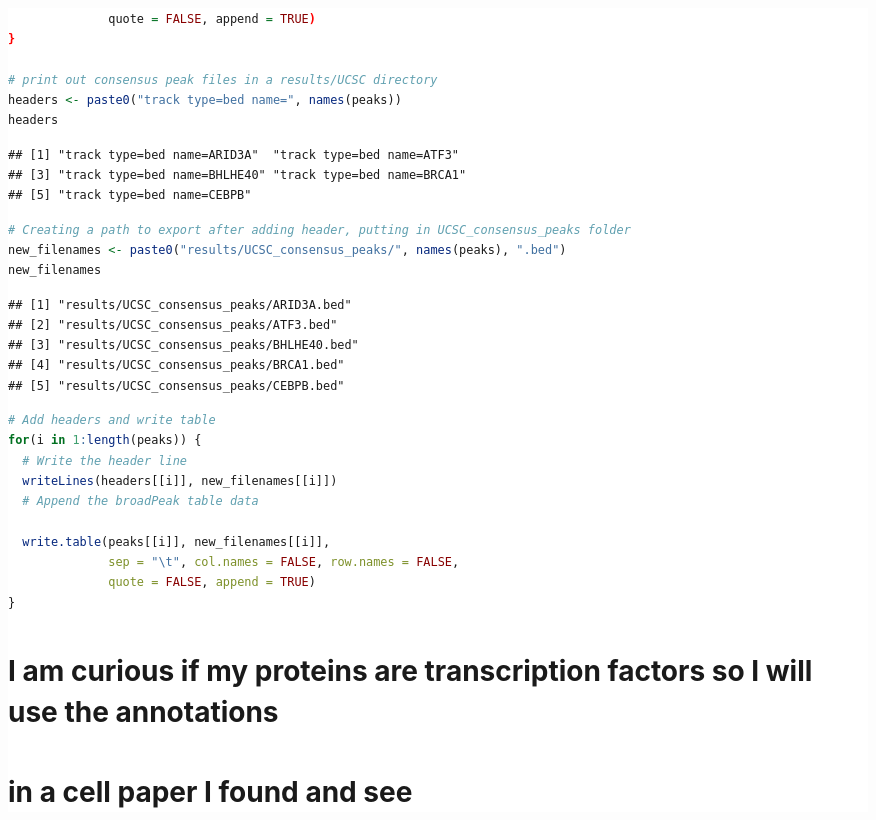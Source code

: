 ``` r
              quote = FALSE, append = TRUE)
}

# print out consensus peak files in a results/UCSC directory
headers <- paste0("track type=bed name=", names(peaks))
headers
```

    ## [1] "track type=bed name=ARID3A"  "track type=bed name=ATF3"   
    ## [3] "track type=bed name=BHLHE40" "track type=bed name=BRCA1"  
    ## [5] "track type=bed name=CEBPB"

``` r
# Creating a path to export after adding header, putting in UCSC_consensus_peaks folder
new_filenames <- paste0("results/UCSC_consensus_peaks/", names(peaks), ".bed")
new_filenames
```

    ## [1] "results/UCSC_consensus_peaks/ARID3A.bed" 
    ## [2] "results/UCSC_consensus_peaks/ATF3.bed"   
    ## [3] "results/UCSC_consensus_peaks/BHLHE40.bed"
    ## [4] "results/UCSC_consensus_peaks/BRCA1.bed"  
    ## [5] "results/UCSC_consensus_peaks/CEBPB.bed"

``` r
# Add headers and write table
for(i in 1:length(peaks)) {
  # Write the header line
  writeLines(headers[[i]], new_filenames[[i]])
  # Append the broadPeak table data
  
  write.table(peaks[[i]], new_filenames[[i]],
              sep = "\t", col.names = FALSE, row.names = FALSE,
              quote = FALSE, append = TRUE)
}
```

# I am curious if my proteins are transcription factors so I will use the annotations

# in a cell paper I found and see
